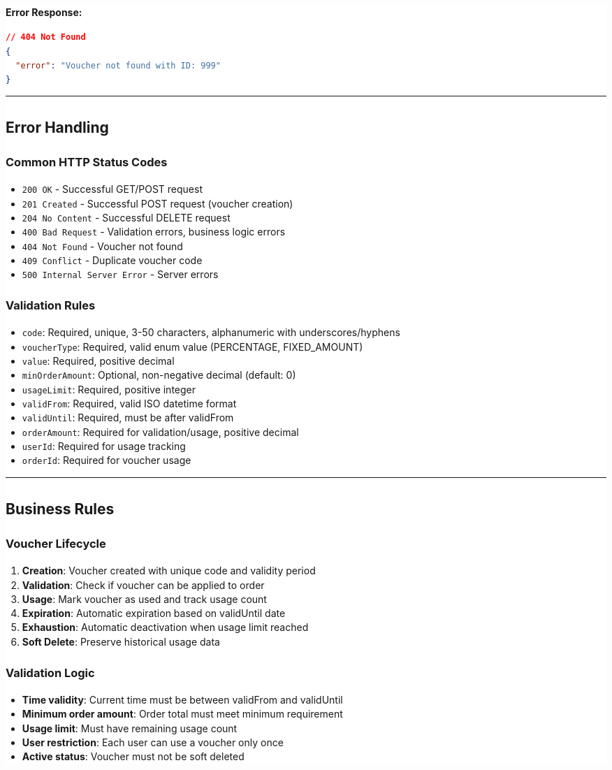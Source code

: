 **Error Response:**
```json
// 404 Not Found
{
  "error": "Voucher not found with ID: 999"
}
```

---

## Error Handling

### Common HTTP Status Codes
- `200 OK` - Successful GET/POST request
- `201 Created` - Successful POST request (voucher creation)
- `204 No Content` - Successful DELETE request
- `400 Bad Request` - Validation errors, business logic errors
- `404 Not Found` - Voucher not found
- `409 Conflict` - Duplicate voucher code
- `500 Internal Server Error` - Server errors

### Validation Rules
- `code`: Required, unique, 3-50 characters, alphanumeric with underscores/hyphens
- `voucherType`: Required, valid enum value (PERCENTAGE, FIXED_AMOUNT)
- `value`: Required, positive decimal
- `minOrderAmount`: Optional, non-negative decimal (default: 0)
- `usageLimit`: Required, positive integer
- `validFrom`: Required, valid ISO datetime format
- `validUntil`: Required, must be after validFrom
- `orderAmount`: Required for validation/usage, positive decimal
- `userId`: Required for usage tracking
- `orderId`: Required for voucher usage

---

## Business Rules

### Voucher Lifecycle
1. **Creation**: Voucher created with unique code and validity period
2. **Validation**: Check if voucher can be applied to order
3. **Usage**: Mark voucher as used and track usage count
4. **Expiration**: Automatic expiration based on validUntil date
5. **Exhaustion**: Automatic deactivation when usage limit reached
6. **Soft Delete**: Preserve historical usage data

### Validation Logic
- **Time validity**: Current time must be between validFrom and validUntil
- **Minimum order amount**: Order total must meet minimum requirement
- **Usage limit**: Must have remaining usage count
- **User restriction**: Each user can use a voucher only once
- **Active status**: Voucher must not be soft deleted
